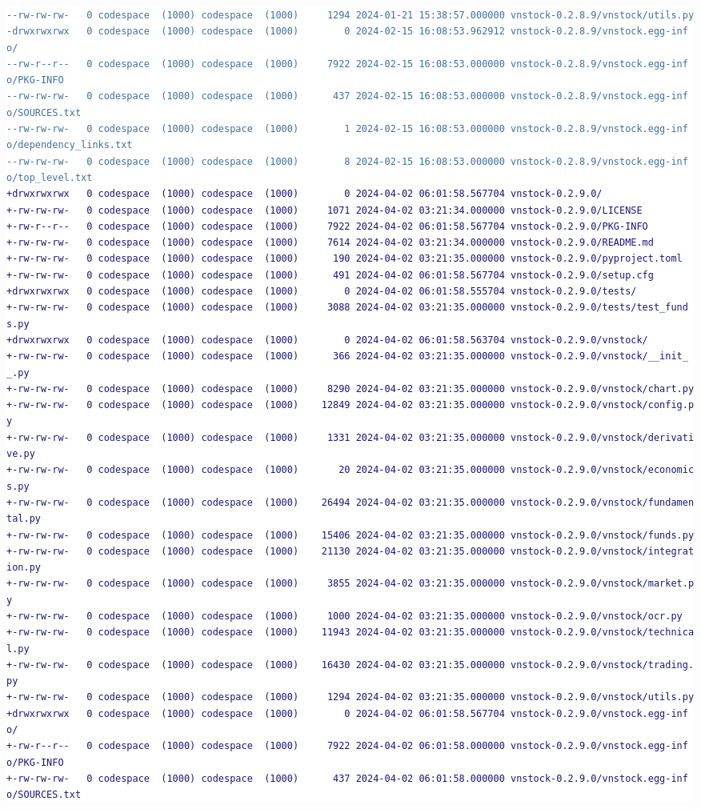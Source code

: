 ```diff
--rw-rw-rw-   0 codespace  (1000) codespace  (1000)     1294 2024-01-21 15:38:57.000000 vnstock-0.2.8.9/vnstock/utils.py
-drwxrwxrwx   0 codespace  (1000) codespace  (1000)        0 2024-02-15 16:08:53.962912 vnstock-0.2.8.9/vnstock.egg-info/
--rw-r--r--   0 codespace  (1000) codespace  (1000)     7922 2024-02-15 16:08:53.000000 vnstock-0.2.8.9/vnstock.egg-info/PKG-INFO
--rw-rw-rw-   0 codespace  (1000) codespace  (1000)      437 2024-02-15 16:08:53.000000 vnstock-0.2.8.9/vnstock.egg-info/SOURCES.txt
--rw-rw-rw-   0 codespace  (1000) codespace  (1000)        1 2024-02-15 16:08:53.000000 vnstock-0.2.8.9/vnstock.egg-info/dependency_links.txt
--rw-rw-rw-   0 codespace  (1000) codespace  (1000)        8 2024-02-15 16:08:53.000000 vnstock-0.2.8.9/vnstock.egg-info/top_level.txt
+drwxrwxrwx   0 codespace  (1000) codespace  (1000)        0 2024-04-02 06:01:58.567704 vnstock-0.2.9.0/
+-rw-rw-rw-   0 codespace  (1000) codespace  (1000)     1071 2024-04-02 03:21:34.000000 vnstock-0.2.9.0/LICENSE
+-rw-r--r--   0 codespace  (1000) codespace  (1000)     7922 2024-04-02 06:01:58.567704 vnstock-0.2.9.0/PKG-INFO
+-rw-rw-rw-   0 codespace  (1000) codespace  (1000)     7614 2024-04-02 03:21:34.000000 vnstock-0.2.9.0/README.md
+-rw-rw-rw-   0 codespace  (1000) codespace  (1000)      190 2024-04-02 03:21:35.000000 vnstock-0.2.9.0/pyproject.toml
+-rw-rw-rw-   0 codespace  (1000) codespace  (1000)      491 2024-04-02 06:01:58.567704 vnstock-0.2.9.0/setup.cfg
+drwxrwxrwx   0 codespace  (1000) codespace  (1000)        0 2024-04-02 06:01:58.555704 vnstock-0.2.9.0/tests/
+-rw-rw-rw-   0 codespace  (1000) codespace  (1000)     3088 2024-04-02 03:21:35.000000 vnstock-0.2.9.0/tests/test_funds.py
+drwxrwxrwx   0 codespace  (1000) codespace  (1000)        0 2024-04-02 06:01:58.563704 vnstock-0.2.9.0/vnstock/
+-rw-rw-rw-   0 codespace  (1000) codespace  (1000)      366 2024-04-02 03:21:35.000000 vnstock-0.2.9.0/vnstock/__init__.py
+-rw-rw-rw-   0 codespace  (1000) codespace  (1000)     8290 2024-04-02 03:21:35.000000 vnstock-0.2.9.0/vnstock/chart.py
+-rw-rw-rw-   0 codespace  (1000) codespace  (1000)    12849 2024-04-02 03:21:35.000000 vnstock-0.2.9.0/vnstock/config.py
+-rw-rw-rw-   0 codespace  (1000) codespace  (1000)     1331 2024-04-02 03:21:35.000000 vnstock-0.2.9.0/vnstock/derivative.py
+-rw-rw-rw-   0 codespace  (1000) codespace  (1000)       20 2024-04-02 03:21:35.000000 vnstock-0.2.9.0/vnstock/economics.py
+-rw-rw-rw-   0 codespace  (1000) codespace  (1000)    26494 2024-04-02 03:21:35.000000 vnstock-0.2.9.0/vnstock/fundamental.py
+-rw-rw-rw-   0 codespace  (1000) codespace  (1000)    15406 2024-04-02 03:21:35.000000 vnstock-0.2.9.0/vnstock/funds.py
+-rw-rw-rw-   0 codespace  (1000) codespace  (1000)    21130 2024-04-02 03:21:35.000000 vnstock-0.2.9.0/vnstock/integration.py
+-rw-rw-rw-   0 codespace  (1000) codespace  (1000)     3855 2024-04-02 03:21:35.000000 vnstock-0.2.9.0/vnstock/market.py
+-rw-rw-rw-   0 codespace  (1000) codespace  (1000)     1000 2024-04-02 03:21:35.000000 vnstock-0.2.9.0/vnstock/ocr.py
+-rw-rw-rw-   0 codespace  (1000) codespace  (1000)    11943 2024-04-02 03:21:35.000000 vnstock-0.2.9.0/vnstock/technical.py
+-rw-rw-rw-   0 codespace  (1000) codespace  (1000)    16430 2024-04-02 03:21:35.000000 vnstock-0.2.9.0/vnstock/trading.py
+-rw-rw-rw-   0 codespace  (1000) codespace  (1000)     1294 2024-04-02 03:21:35.000000 vnstock-0.2.9.0/vnstock/utils.py
+drwxrwxrwx   0 codespace  (1000) codespace  (1000)        0 2024-04-02 06:01:58.567704 vnstock-0.2.9.0/vnstock.egg-info/
+-rw-r--r--   0 codespace  (1000) codespace  (1000)     7922 2024-04-02 06:01:58.000000 vnstock-0.2.9.0/vnstock.egg-info/PKG-INFO
+-rw-rw-rw-   0 codespace  (1000) codespace  (1000)      437 2024-04-02 06:01:58.000000 vnstock-0.2.9.0/vnstock.egg-info/SOURCES.txt
```